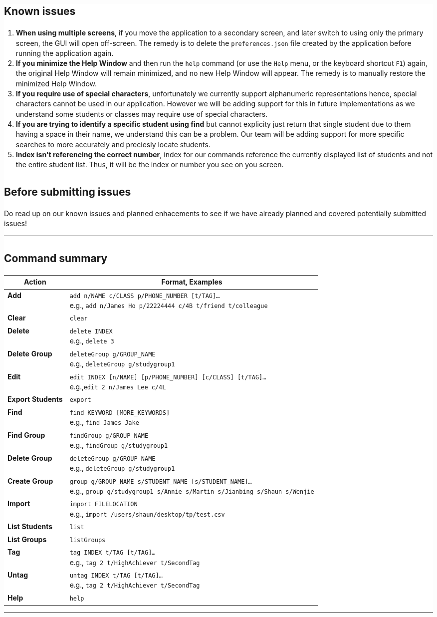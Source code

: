 
## Known issues

1. **When using multiple screens**, if you move the application to a secondary screen, and later switch to using only the primary screen, the GUI will open off-screen. The remedy is to delete the `preferences.json` file created by the application before running the application again.
2. **If you minimize the Help Window** and then run the `help` command (or use the `Help` menu, or the keyboard shortcut `F1`) again, the original Help Window will remain minimized, and no new Help Window will appear. The remedy is to manually restore the minimized Help Window.
3. **If you require use of special characters**, unfortunately we currently support alphanumeric representations hence, special characters cannot be used in our application. However we will be adding support for this in future implementations as we understand some students or classes may require use of special characters.
4. **If you are trying to identify a specific student using find** but cannot explicity just return that single student due to them having a space in their name, we understand this can be a problem. Our team will be adding support for more specific searches to more accurately and preciesly locate students.
5. **Index isn't referencing the correct number**, index for our commands reference the currently displayed list of students and not the entire student list. Thus, it will be the index or number you see on you screen.

## Before submitting issues
Do read up on our known issues and planned enhacements to see if we have already planned and covered potentially submitted issues!

---

## Command summary

| Action              | Format, Examples                                                                                                                     |
| ------------------- | ------------------------------------------------------------------------------------------------------------------------------------ |
| **Add**             | `add n/NAME c/CLASS p/PHONE_NUMBER [t/TAG]…​` <br> e.g., `add n/James Ho p/22224444 c/4B t/friend t/colleague`                       |
| **Clear**           | `clear`                                                                                                                              |
| **Delete**          | `delete INDEX`<br> e.g., `delete 3`                                                                                                  |
| **Delete Group**    | `deleteGroup g/GROUP_NAME` <br> e.g., `deleteGroup g/studygroup1`                                                                    |
| **Edit**            | `edit INDEX [n/NAME] [p/PHONE_NUMBER] [c/CLASS] [t/TAG]…​`<br> e.g.,`edit 2 n/James Lee c/4L`                                        |
| **Export Students** | `export`                                                                                                                             |
| **Find**            | `find KEYWORD [MORE_KEYWORDS]`<br> e.g., `find James Jake`                                                                           |
| **Find Group**      | `findGroup g/GROUP_NAME` <br> e.g., `findGroup g/studygroup1`                                                                        |
| **Delete Group**    | `deleteGroup g/GROUP_NAME` <br> e.g., `deleteGroup g/studygroup1`                                                                    |
| **Create Group**    | `group g/GROUP_NAME s/STUDENT_NAME [s/STUDENT_NAME]…​` <br> e.g., `group g/studygroup1 s/Annie s/Martin s/Jianbing s/Shaun s/Wenjie` |
| **Import**          | `import FILELOCATION` <br> e.g., `import /users/shaun/desktop/tp/test.csv`                                                           |
| **List Students**   | `list`                                                                                                                               |
| **List Groups**     | `listGroups`                                                                                                                         |
| **Tag**             | `tag INDEX t/TAG [t/TAG]…​` <br> e.g., `tag 2 t/HighAchiever t/SecondTag`                                                            |
| **Untag**           | `untag INDEX t/TAG [t/TAG]…​` <br> e.g., `tag 2 t/HighAchiever t/SecondTag`                                                          |
| **Help**            | `help`                                                                                                                               |

---